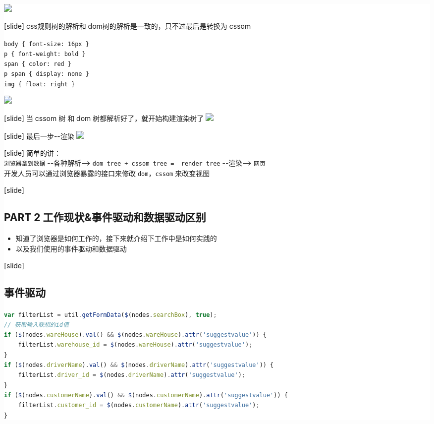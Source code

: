 ```html
```
![](/14.png)


[slide]
css规则树的解析和 dom树的解析是一致的，只不过最后是转换为 cssom
```
body { font-size: 16px }
p { font-weight: bold }
span { color: red }
p span { display: none }
img { float: right }

```
![](/15.png)

[slide]
当 cssom 树 和 dom 树都解析好了，就开始构建渲染树了
![](/16.png)

[slide]
最后一步--渲染
![](/17.png)

[slide]
简单的讲：  
`浏览器拿到数据` --各种解析--> `dom tree + cssom tree =  render tree` --渲染--> `网页`   
 开发人员可以通过浏览器暴露的接口来修改 `dom`，`cssom` 来改变视图

[slide]
## PART 2 工作现状&事件驱动和数据驱动区别   

- 知道了浏览器是如何工作的，接下来就介绍下工作中是如何实践的  
- 以及我们使用的事件驱动和数据驱动

[slide]
## 事件驱动
```javascript
var filterList = util.getFormData($(nodes.searchBox), true);
// 获取输入联想的id值
if ($(nodes.wareHouse).val() && $(nodes.wareHouse).attr('suggestvalue')) {
    filterList.warehouse_id = $(nodes.wareHouse).attr('suggestvalue');
}
if ($(nodes.driverName).val() && $(nodes.driverName).attr('suggestvalue')) {
    filterList.driver_id = $(nodes.driverName).attr('suggestvalue');
}
if ($(nodes.customerName).val() && $(nodes.customerName).attr('suggestvalue')) {
    filterList.customer_id = $(nodes.customerName).attr('suggestvalue');
}
```
